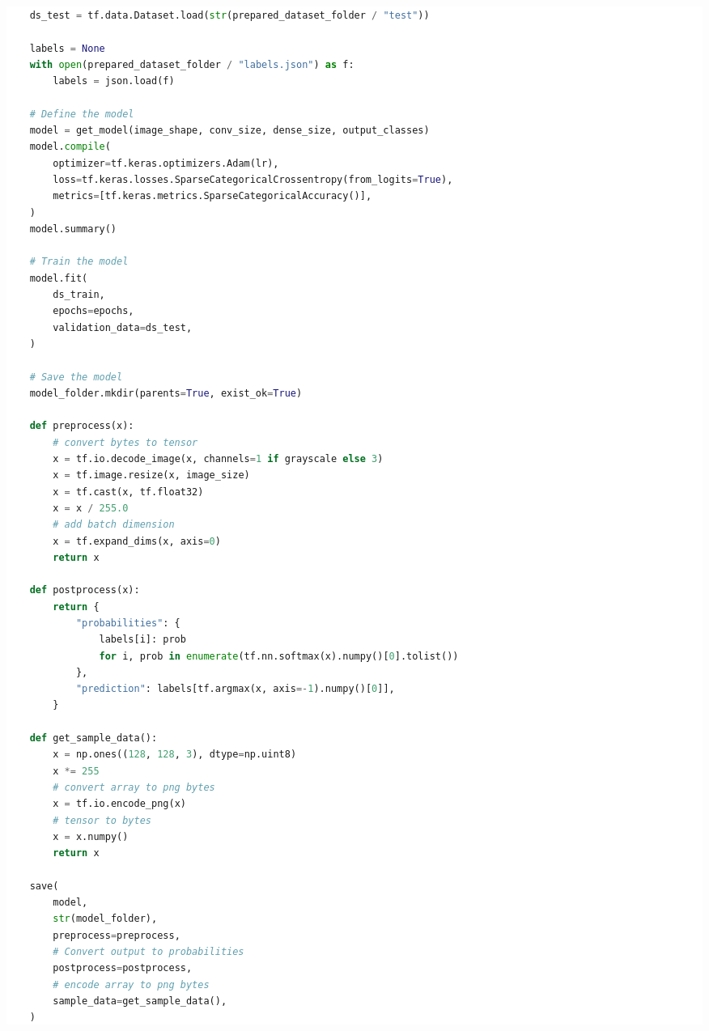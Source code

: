 ```py title="src/train.py" hl_lines="1 9 66-68 89-125"
    ds_test = tf.data.Dataset.load(str(prepared_dataset_folder / "test"))

    labels = None
    with open(prepared_dataset_folder / "labels.json") as f:
        labels = json.load(f)

    # Define the model
    model = get_model(image_shape, conv_size, dense_size, output_classes)
    model.compile(
        optimizer=tf.keras.optimizers.Adam(lr),
        loss=tf.keras.losses.SparseCategoricalCrossentropy(from_logits=True),
        metrics=[tf.keras.metrics.SparseCategoricalAccuracy()],
    )
    model.summary()

    # Train the model
    model.fit(
        ds_train,
        epochs=epochs,
        validation_data=ds_test,
    )

    # Save the model
    model_folder.mkdir(parents=True, exist_ok=True)

    def preprocess(x):
        # convert bytes to tensor
        x = tf.io.decode_image(x, channels=1 if grayscale else 3)
        x = tf.image.resize(x, image_size)
        x = tf.cast(x, tf.float32)
        x = x / 255.0
        # add batch dimension
        x = tf.expand_dims(x, axis=0)
        return x

    def postprocess(x):
        return {
            "probabilities": {
                labels[i]: prob
                for i, prob in enumerate(tf.nn.softmax(x).numpy()[0].tolist())
            },
            "prediction": labels[tf.argmax(x, axis=-1).numpy()[0]],
        }

    def get_sample_data():
        x = np.ones((128, 128, 3), dtype=np.uint8)
        x *= 255
        # convert array to png bytes
        x = tf.io.encode_png(x)
        # tensor to bytes
        x = x.numpy()
        return x

    save(
        model,
        str(model_folder),
        preprocess=preprocess,
        # Convert output to probabilities
        postprocess=postprocess,
        # encode array to png bytes
        sample_data=get_sample_data(),
    )

```
